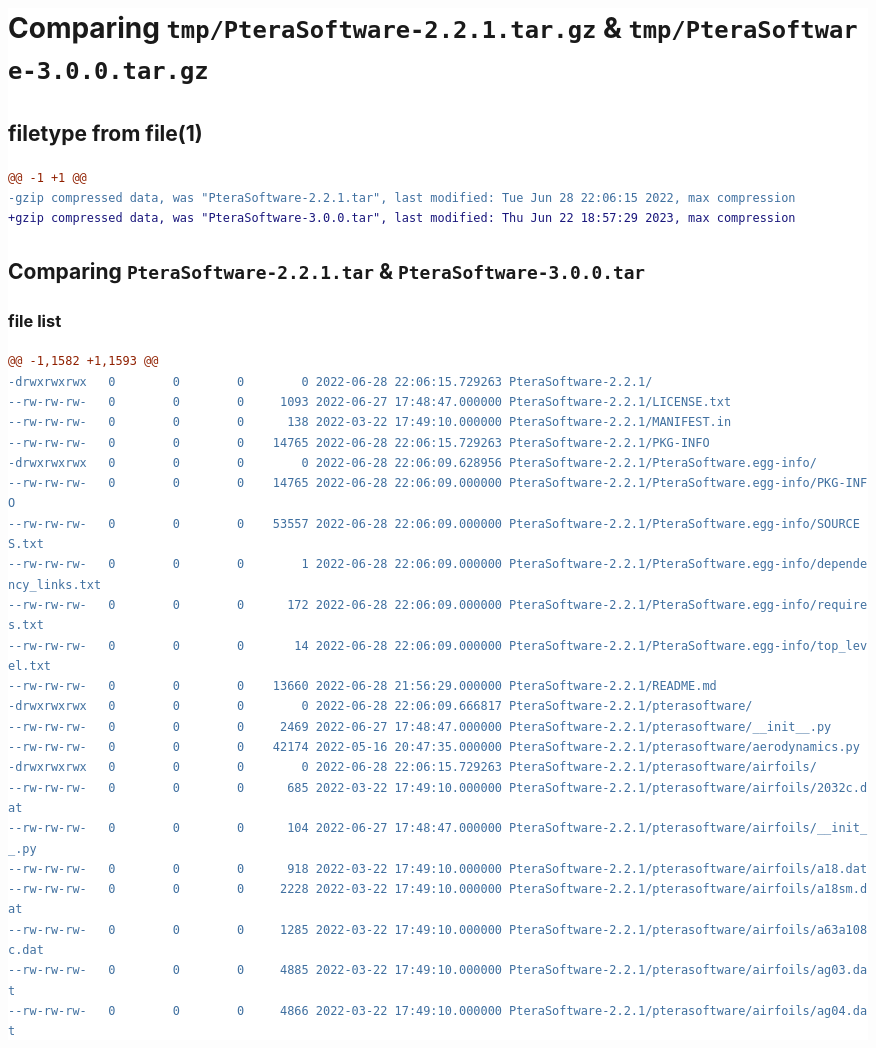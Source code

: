 # Comparing `tmp/PteraSoftware-2.2.1.tar.gz` & `tmp/PteraSoftware-3.0.0.tar.gz`

## filetype from file(1)

```diff
@@ -1 +1 @@
-gzip compressed data, was "PteraSoftware-2.2.1.tar", last modified: Tue Jun 28 22:06:15 2022, max compression
+gzip compressed data, was "PteraSoftware-3.0.0.tar", last modified: Thu Jun 22 18:57:29 2023, max compression
```

## Comparing `PteraSoftware-2.2.1.tar` & `PteraSoftware-3.0.0.tar`

### file list

```diff
@@ -1,1582 +1,1593 @@
-drwxrwxrwx   0        0        0        0 2022-06-28 22:06:15.729263 PteraSoftware-2.2.1/
--rw-rw-rw-   0        0        0     1093 2022-06-27 17:48:47.000000 PteraSoftware-2.2.1/LICENSE.txt
--rw-rw-rw-   0        0        0      138 2022-03-22 17:49:10.000000 PteraSoftware-2.2.1/MANIFEST.in
--rw-rw-rw-   0        0        0    14765 2022-06-28 22:06:15.729263 PteraSoftware-2.2.1/PKG-INFO
-drwxrwxrwx   0        0        0        0 2022-06-28 22:06:09.628956 PteraSoftware-2.2.1/PteraSoftware.egg-info/
--rw-rw-rw-   0        0        0    14765 2022-06-28 22:06:09.000000 PteraSoftware-2.2.1/PteraSoftware.egg-info/PKG-INFO
--rw-rw-rw-   0        0        0    53557 2022-06-28 22:06:09.000000 PteraSoftware-2.2.1/PteraSoftware.egg-info/SOURCES.txt
--rw-rw-rw-   0        0        0        1 2022-06-28 22:06:09.000000 PteraSoftware-2.2.1/PteraSoftware.egg-info/dependency_links.txt
--rw-rw-rw-   0        0        0      172 2022-06-28 22:06:09.000000 PteraSoftware-2.2.1/PteraSoftware.egg-info/requires.txt
--rw-rw-rw-   0        0        0       14 2022-06-28 22:06:09.000000 PteraSoftware-2.2.1/PteraSoftware.egg-info/top_level.txt
--rw-rw-rw-   0        0        0    13660 2022-06-28 21:56:29.000000 PteraSoftware-2.2.1/README.md
-drwxrwxrwx   0        0        0        0 2022-06-28 22:06:09.666817 PteraSoftware-2.2.1/pterasoftware/
--rw-rw-rw-   0        0        0     2469 2022-06-27 17:48:47.000000 PteraSoftware-2.2.1/pterasoftware/__init__.py
--rw-rw-rw-   0        0        0    42174 2022-05-16 20:47:35.000000 PteraSoftware-2.2.1/pterasoftware/aerodynamics.py
-drwxrwxrwx   0        0        0        0 2022-06-28 22:06:15.729263 PteraSoftware-2.2.1/pterasoftware/airfoils/
--rw-rw-rw-   0        0        0      685 2022-03-22 17:49:10.000000 PteraSoftware-2.2.1/pterasoftware/airfoils/2032c.dat
--rw-rw-rw-   0        0        0      104 2022-06-27 17:48:47.000000 PteraSoftware-2.2.1/pterasoftware/airfoils/__init__.py
--rw-rw-rw-   0        0        0      918 2022-03-22 17:49:10.000000 PteraSoftware-2.2.1/pterasoftware/airfoils/a18.dat
--rw-rw-rw-   0        0        0     2228 2022-03-22 17:49:10.000000 PteraSoftware-2.2.1/pterasoftware/airfoils/a18sm.dat
--rw-rw-rw-   0        0        0     1285 2022-03-22 17:49:10.000000 PteraSoftware-2.2.1/pterasoftware/airfoils/a63a108c.dat
--rw-rw-rw-   0        0        0     4885 2022-03-22 17:49:10.000000 PteraSoftware-2.2.1/pterasoftware/airfoils/ag03.dat
--rw-rw-rw-   0        0        0     4866 2022-03-22 17:49:10.000000 PteraSoftware-2.2.1/pterasoftware/airfoils/ag04.dat
```